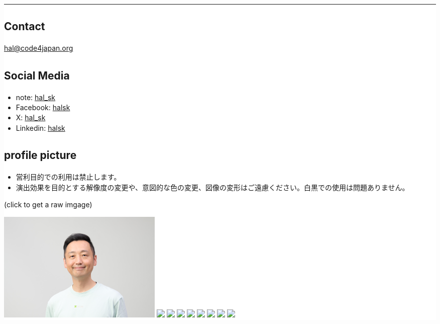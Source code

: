 

----

## Contact

hal@code4japan.org

## Social Media

* note: [hal_sk](https://note.com/hal_sk/)
* Facebook: [halsk](https://www.facebook.com/halsk)
* X: [hal_sk](https://x.com/hal_sk)
* Linkedin: [halsk](https://www.linkedin.com/in/halsk/)

## profile picture

* 営利目的での利用は禁止します。
* 演出効果を目的とする解像度の変更や、意図的な色の変更、図像の変形はご遠慮ください。白黒での使用は問題ありません。

(click to get a raw imgage)

<a href="https://raw.githubusercontent.com/halsk/profile/master/images/profile_image5.jpg"><img src="https://raw.githubusercontent.com/halsk/profile/master/images/profile_image5.jpg" width="300px"></a>
<a href="https://raw.githubusercontent.com/halsk/profile/master/images/bust-up-1.jpg"><img src="https://raw.githubusercontent.com/halsk/profile/master/images/bust-up-1.jpg" width="300px"></a>
<a href="https://raw.githubusercontent.com/halsk/profile/master/images/full-body-1.jpg"><img src="https://raw.githubusercontent.com/halsk/profile/master/images/full-body-1.jpg" width="300px"></a>
<a href="https://raw.githubusercontent.com/halsk/profile/master/images/bust-up-2.jpg"><img src="https://raw.githubusercontent.com/halsk/profile/master/images/bust-up-2.jpg" width="300px"></a>
<a href="https://raw.githubusercontent.com/halsk/profile/master/images/full-body-2.jpg"><img src="https://raw.githubusercontent.com/halsk/profile/master/images/full-body-2.jpg" width="300px"></a>
<a href="https://raw.githubusercontent.com/halsk/profile/master/images/profile_image5.png"><img src="https://raw.githubusercontent.com/halsk/profile/master/images/profile_image5.png" width="300px"></a>
<a href="https://raw.githubusercontent.com/halsk/profile/master/images/profile_image4.jpg"><img src="https://raw.githubusercontent.com/halsk/profile/master/images/profile_image4.jpg" width="300px"></a>
<a href="https://raw.githubusercontent.com/halsk/profile/master/images/profile_image2.jpg"><img src="https://raw.githubusercontent.com/halsk/profile/master/images/profile_image2.jpg" width="300px"></a>
<a href="https://raw.githubusercontent.com/halsk/profile/master/images/profile_image3.jpg"><img src="https://raw.githubusercontent.com/halsk/profile/master/images/profile_image3.jpg" width="300px"></a>
